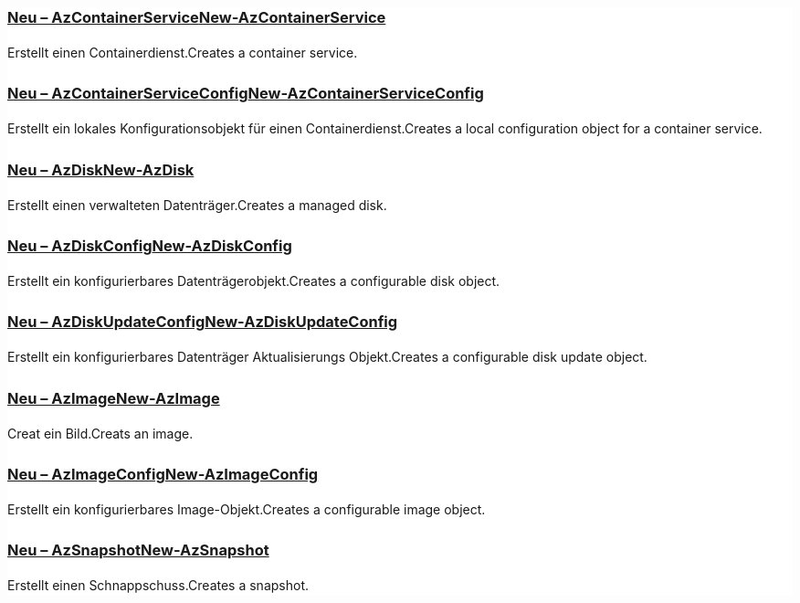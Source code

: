 ### [<span data-ttu-id="aabd1-225">Neu – AzContainerService</span><span class="sxs-lookup"><span data-stu-id="aabd1-225">New-AzContainerService</span></span>](New-AzContainerService.md)
<span data-ttu-id="aabd1-226">Erstellt einen Containerdienst.</span><span class="sxs-lookup"><span data-stu-id="aabd1-226">Creates a container service.</span></span>

### [<span data-ttu-id="aabd1-227">Neu – AzContainerServiceConfig</span><span class="sxs-lookup"><span data-stu-id="aabd1-227">New-AzContainerServiceConfig</span></span>](New-AzContainerServiceConfig.md)
<span data-ttu-id="aabd1-228">Erstellt ein lokales Konfigurationsobjekt für einen Containerdienst.</span><span class="sxs-lookup"><span data-stu-id="aabd1-228">Creates a local configuration object for a container service.</span></span>

### [<span data-ttu-id="aabd1-229">Neu – AzDisk</span><span class="sxs-lookup"><span data-stu-id="aabd1-229">New-AzDisk</span></span>](New-AzDisk.md)
<span data-ttu-id="aabd1-230">Erstellt einen verwalteten Datenträger.</span><span class="sxs-lookup"><span data-stu-id="aabd1-230">Creates a managed disk.</span></span>

### [<span data-ttu-id="aabd1-231">Neu – AzDiskConfig</span><span class="sxs-lookup"><span data-stu-id="aabd1-231">New-AzDiskConfig</span></span>](New-AzDiskConfig.md)
<span data-ttu-id="aabd1-232">Erstellt ein konfigurierbares Datenträgerobjekt.</span><span class="sxs-lookup"><span data-stu-id="aabd1-232">Creates a configurable disk object.</span></span>

### [<span data-ttu-id="aabd1-233">Neu – AzDiskUpdateConfig</span><span class="sxs-lookup"><span data-stu-id="aabd1-233">New-AzDiskUpdateConfig</span></span>](New-AzDiskUpdateConfig.md)
<span data-ttu-id="aabd1-234">Erstellt ein konfigurierbares Datenträger Aktualisierungs Objekt.</span><span class="sxs-lookup"><span data-stu-id="aabd1-234">Creates a configurable disk update object.</span></span>

### [<span data-ttu-id="aabd1-235">Neu – AzImage</span><span class="sxs-lookup"><span data-stu-id="aabd1-235">New-AzImage</span></span>](New-AzImage.md)
<span data-ttu-id="aabd1-236">Creat ein Bild.</span><span class="sxs-lookup"><span data-stu-id="aabd1-236">Creats an image.</span></span>

### [<span data-ttu-id="aabd1-237">Neu – AzImageConfig</span><span class="sxs-lookup"><span data-stu-id="aabd1-237">New-AzImageConfig</span></span>](New-AzImageConfig.md)
<span data-ttu-id="aabd1-238">Erstellt ein konfigurierbares Image-Objekt.</span><span class="sxs-lookup"><span data-stu-id="aabd1-238">Creates a configurable image object.</span></span>

### [<span data-ttu-id="aabd1-239">Neu – AzSnapshot</span><span class="sxs-lookup"><span data-stu-id="aabd1-239">New-AzSnapshot</span></span>](New-AzSnapshot.md)
<span data-ttu-id="aabd1-240">Erstellt einen Schnappschuss.</span><span class="sxs-lookup"><span data-stu-id="aabd1-240">Creates a snapshot.</span></span>
